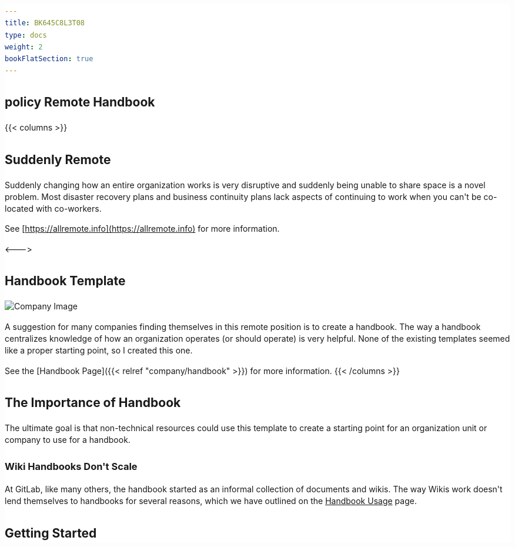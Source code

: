 ```yaml
---
title: BK645C8L3T08 
type: docs
weight: 2
bookFlatSection: true
---
```


## policy Remote Handbook

{{< columns >}}

## Suddenly Remote

Suddenly changing how an entire organization works is very disruptive and
suddenly being unable to share space is a novel problem. Most disaster
recovery plans and business continuity plans lack aspects of continuing
to work when you can't be co-located with co-workers.

See [https://allremote.info](https://allremote.info) for more information.

<--->

## Handbook Template

![Company Image](./company_image.jpg)


A suggestion for many companies finding themselves in this remote position
is to create a handbook. The way a handbook centralizes knowledge of how an
organization operates (or should operate) is very helpful. None of the
existing templates seemed like a proper starting point, so I created this one.

See the [Handbook Page]({{< relref "company/handbook" >}}) for more information.
{{< /columns >}}

## The Importance of Handbook

The ultimate goal is that non-technical resources could use this template to
create a starting point for an organization unit or company to use for a
handbook.

### Wiki Handbooks Don't Scale

At GitLab, like many others, the handbook started as an informal collection of
documents and wikis. The way Wikis work doesn't lend themselves to handbooks for
several reasons, which we have outlined on the [Handbook Usage](https://about.gitlab.com/handbook/handbook-usage/#wiki-handbooks-dont-scale) page.

## Getting Started

